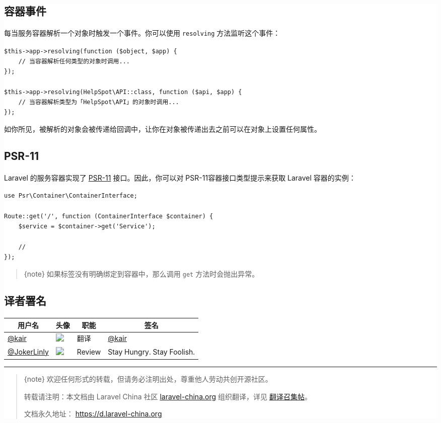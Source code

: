 
## 容器事件

每当服务容器解析一个对象时触发一个事件。你可以使用 `resolving` 方法监听这个事件：

    $this->app->resolving(function ($object, $app) {
        // 当容器解析任何类型的对象时调用...
    });

    $this->app->resolving(HelpSpot\API::class, function ($api, $app) {
        // 当容器解析类型为「HelpSpot\API」的对象时调用...
    });

如你所见，被解析的对象会被传递给回调中，让你在对象被传递出去之前可以在对象上设置任何属性。



## PSR-11

Laravel 的服务容器实现了 [PSR-11](https://github.com/php-fig/fig-standards/blob/master/accepted/PSR-11-container.md) 接口。因此，你可以对 PSR-11容器接口类型提示来获取 Laravel 容器的实例：

    use Psr\Container\ContainerInterface;

    Route::get('/', function (ContainerInterface $container) {
        $service = $container->get('Service');

        //
    });

> {note} 如果标签没有明确绑定到容器中，那么调用 `get` 方法时会抛出异常。

## 译者署名

| 用户名 | 头像 | 职能 | 签名 |
|---|---|---|---|
| [@kair](http://www.jianshu.com/u/7fdb641c0d01) | <img class="avatar-66 rm-style" src="https://dn-phphub.qbox.me/uploads/avatars/18390_1502954686.jpeg?imageView2/1/w/100/h/100" /> | 翻译 | [@kair](https://github.com/JKair) |
| [@JokerLinly](https://laravel-china.org/users/5350)  | <img class="avatar-66 rm-style" src="https://dn-phphub.qbox.me/uploads/avatars/5350_1481857380.jpg" />  |  Review  | Stay Hungry. Stay Foolish. |


---

> {note} 欢迎任何形式的转载，但请务必注明出处，尊重他人劳动共创开源社区。
>
> 转载请注明：本文档由 Laravel China 社区 [laravel-china.org](https://laravel-china.org) 组织翻译，详见 [翻译召集帖](https://laravel-china.org/topics/5756/laravel-55-document-translation-call-come-and-join-the-translation)。
>
> 文档永久地址： https://d.laravel-china.org
